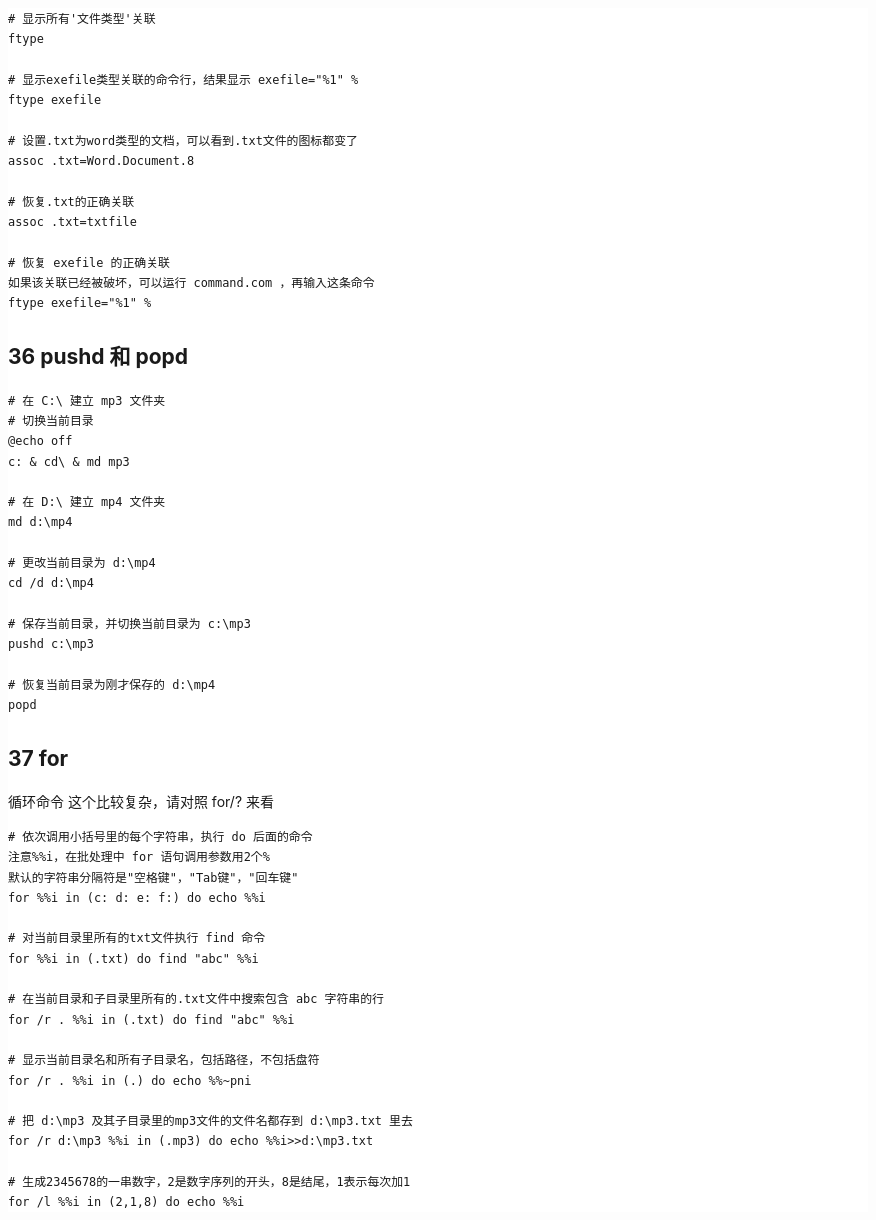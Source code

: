 ```
# 显示所有'文件类型'关联
ftype 

# 显示exefile类型关联的命令行，结果显示 exefile="%1" %
ftype exefile 

# 设置.txt为word类型的文档，可以看到.txt文件的图标都变了
assoc .txt=Word.Document.8

# 恢复.txt的正确关联
assoc .txt=txtfile

# 恢复 exefile 的正确关联
如果该关联已经被破坏，可以运行 command.com ，再输入这条命令
ftype exefile="%1" %
```

## 36 pushd 和 popd

```
# 在 C:\ 建立 mp3 文件夹
# 切换当前目录
@echo off
c: & cd\ & md mp3 

# 在 D:\ 建立 mp4 文件夹
md d:\mp4

# 更改当前目录为 d:\mp4
cd /d d:\mp4 

# 保存当前目录，并切换当前目录为 c:\mp3
pushd c:\mp3 

# 恢复当前目录为刚才保存的 d:\mp4
popd 
```

## 37 for

循环命令
这个比较复杂，请对照 for/? 来看

```
# 依次调用小括号里的每个字符串，执行 do 后面的命令
注意%%i，在批处理中 for 语句调用参数用2个%
默认的字符串分隔符是"空格键"，"Tab键"，"回车键"
for %%i in (c: d: e: f:) do echo %%i

# 对当前目录里所有的txt文件执行 find 命令
for %%i in (.txt) do find "abc" %%i

# 在当前目录和子目录里所有的.txt文件中搜索包含 abc 字符串的行
for /r . %%i in (.txt) do find "abc" %%i

# 显示当前目录名和所有子目录名，包括路径，不包括盘符
for /r . %%i in (.) do echo %%~pni

# 把 d:\mp3 及其子目录里的mp3文件的文件名都存到 d:\mp3.txt 里去
for /r d:\mp3 %%i in (.mp3) do echo %%i>>d:\mp3.txt

# 生成2345678的一串数字，2是数字序列的开头，8是结尾，1表示每次加1
for /l %%i in (2,1,8) do echo %%i

```